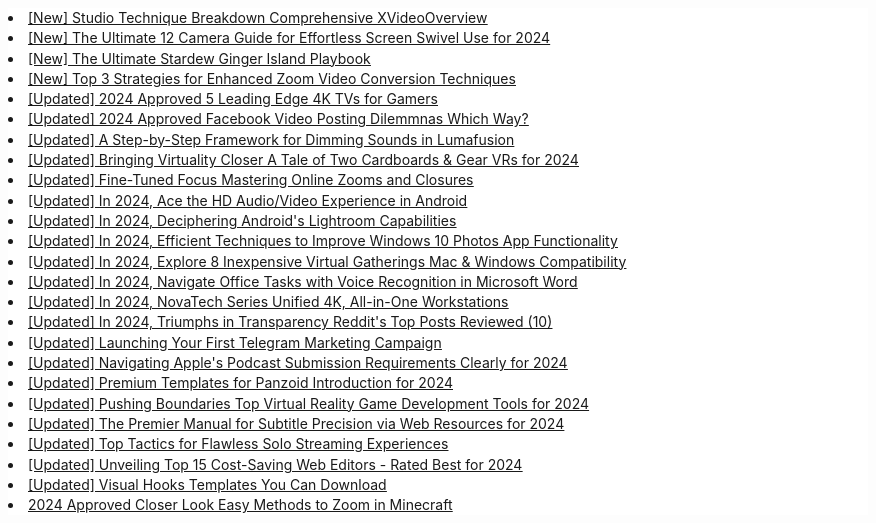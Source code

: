 <li><a href="https://fox-hovers.techidaily.com/new-studio-technique-breakdown-comprehensive-xvideooverview/"><u>[New] Studio Technique Breakdown Comprehensive XVideoOverview</u></a></li>
<li><a href="https://youtube-docs.techidaily.com/he-ultimate-12-camera-guide-for-effortless-screen-swivel-use-for-2024/"><u>[New] The Ultimate 12 Camera Guide for Effortless Screen Swivel Use for 2024</u></a></li>
<li><a href="https://screen-mirroring-recording.techidaily.com/new-the-ultimate-stardew-ginger-island-playbook/"><u>[New] The Ultimate Stardew Ginger Island Playbook</u></a></li>
<li><a href="https://fox-hovers.techidaily.com/new-top-3-strategies-for-enhanced-zoom-video-conversion-techniques/"><u>[New] Top 3 Strategies for Enhanced Zoom Video Conversion Techniques</u></a></li>
<li><a href="https://fox-hovers.techidaily.com/updated-2024-approved-5-leading-edge-4k-tvs-for-gamers/"><u>[Updated] 2024 Approved 5 Leading Edge 4K TVs for Gamers</u></a></li>
<li><a href="https://facebook-clips.techidaily.com/updated-2024-approved-facebook-video-posting-dilemmnas-which-way/"><u>[Updated] 2024 Approved Facebook Video Posting Dilemmnas Which Way?</u></a></li>
<li><a href="https://fox-hovers.techidaily.com/updated-a-step-by-step-framework-for-dimming-sounds-in-lumafusion/"><u>[Updated] A Step-by-Step Framework for Dimming Sounds in Lumafusion</u></a></li>
<li><a href="https://fox-hovers.techidaily.com/updated-bringing-virtuality-closer-a-tale-of-two-cardboards-and-gear-vrs-for-2024/"><u>[Updated] Bringing Virtuality Closer A Tale of Two Cardboards & Gear VRs for 2024</u></a></li>
<li><a href="https://some-knowledge.techidaily.com/updated-fine-tuned-focus-mastering-online-zooms-and-closures/"><u>[Updated] Fine-Tuned Focus Mastering Online Zooms and Closures</u></a></li>
<li><a href="https://fox-hovers.techidaily.com/updated-in-2024-ace-the-hd-audiovideo-experience-in-android/"><u>[Updated] In 2024, Ace the HD Audio/Video Experience in Android</u></a></li>
<li><a href="https://fox-hovers.techidaily.com/updated-in-2024-deciphering-androids-lightroom-capabilities/"><u>[Updated] In 2024, Deciphering Android's Lightroom Capabilities</u></a></li>
<li><a href="https://article-tips.techidaily.com/updated-in-2024-efficient-techniques-to-improve-windows-10-photos-app-functionality/"><u>[Updated] In 2024, Efficient Techniques to Improve Windows 10 Photos App Functionality</u></a></li>
<li><a href="https://on-screen-recording.techidaily.com/updated-in-2024-explore-8-inexpensive-virtual-gatherings-mac-and-windows-compatibility/"><u>[Updated] In 2024, Explore 8 Inexpensive Virtual Gatherings Mac & Windows Compatibility</u></a></li>
<li><a href="https://fox-hovers.techidaily.com/updated-in-2024-navigate-office-tasks-with-voice-recognition-in-microsoft-word/"><u>[Updated] In 2024, Navigate Office Tasks with Voice Recognition in Microsoft Word</u></a></li>
<li><a href="https://fox-hovers.techidaily.com/updated-in-2024-novatech-series-unified-4k-all-in-one-workstations/"><u>[Updated] In 2024, NovaTech Series Unified 4K, All-in-One Workstations</u></a></li>
<li><a href="https://fox-hovers.techidaily.com/updated-in-2024-triumphs-in-transparency-reddits-top-posts-reviewed-10/"><u>[Updated] In 2024, Triumphs in Transparency Reddit's Top Posts Reviewed (10)</u></a></li>
<li><a href="https://fox-hovers.techidaily.com/updated-launching-your-first-telegram-marketing-campaign/"><u>[Updated] Launching Your First Telegram Marketing Campaign</u></a></li>
<li><a href="https://fox-hovers.techidaily.com/updated-navigating-apples-podcast-submission-requirements-clearly-for-2024/"><u>[Updated] Navigating Apple's Podcast Submission Requirements Clearly for 2024</u></a></li>
<li><a href="https://fox-hovers.techidaily.com/updated-premium-templates-for-panzoid-introduction-for-2024/"><u>[Updated] Premium Templates for Panzoid Introduction for 2024</u></a></li>
<li><a href="https://fox-hovers.techidaily.com/updated-pushing-boundaries-top-virtual-reality-game-development-tools-for-2024/"><u>[Updated] Pushing Boundaries Top Virtual Reality Game Development Tools for 2024</u></a></li>
<li><a href="https://fox-hovers.techidaily.com/updated-the-premier-manual-for-subtitle-precision-via-web-resources-for-2024/"><u>[Updated] The Premier Manual for Subtitle Precision via Web Resources for 2024</u></a></li>
<li><a href="https://fox-hovers.techidaily.com/updated-top-tactics-for-flawless-solo-streaming-experiences/"><u>[Updated] Top Tactics for Flawless Solo Streaming Experiences</u></a></li>
<li><a href="https://fox-hovers.techidaily.com/updated-unveiling-top-15-cost-saving-web-editors-rated-best-for-2024/"><u>[Updated] Unveiling Top 15 Cost-Saving Web Editors - Rated Best for 2024</u></a></li>
<li><a href="https://fox-hovers.techidaily.com/updated-visual-hooks-templates-you-can-download/"><u>[Updated] Visual Hooks Templates You Can Download</u></a></li>
<li><a href="https://extra-information.techidaily.com/2024-approved-closer-look-easy-methods-to-zoom-in-minecraft/"><u>2024 Approved Closer Look Easy Methods to Zoom in Minecraft</u></a></li>